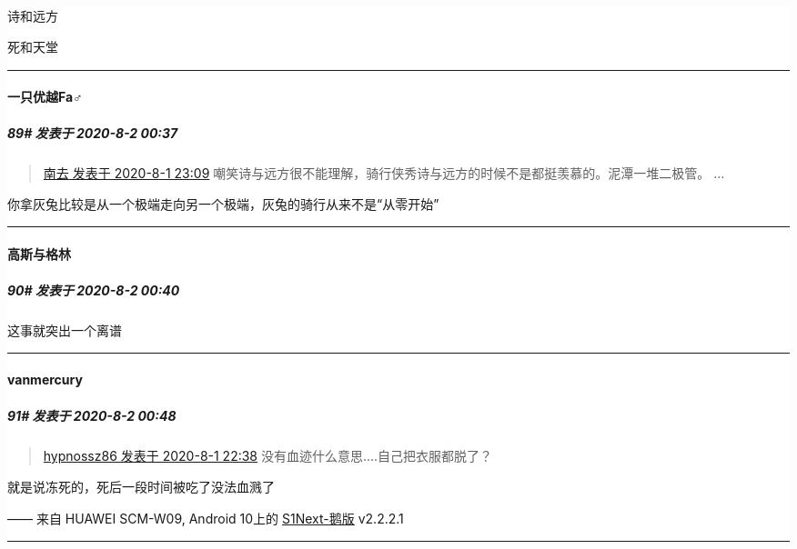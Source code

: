 


诗和远方

死和天堂







*****

####  一只优越Fa♂  
##### 89#       发表于 2020-8-2 00:37



<blockquote><a href="httphttps://bbs.saraba1st.com/2b/forum.php?mod=redirect&amp;goto=findpost&amp;pid=48288406&amp;ptid=1952629" target="_blank">南去 发表于 2020-8-1 23:09</a>
嘲笑诗与远方很不能理解，骑行侠秀诗与远方的时候不是都挺羡慕的。泥潭一堆二极管。 ...</blockquote>
你拿灰兔比较是从一个极端走向另一个极端，灰兔的骑行从来不是“从零开始”







*****

####  高斯与格林  
##### 90#       发表于 2020-8-2 00:40




这事就突出一个离谱







*****

####  vanmercury  
##### 91#       发表于 2020-8-2 00:48



<blockquote><a href="httphttps://bbs.saraba1st.com/2b/forum.php?mod=redirect&amp;goto=findpost&amp;pid=48288009&amp;ptid=1952629" target="_blank">hypnossz86 发表于 2020-8-1 22:38</a>
没有血迹什么意思....自己把衣服都脱了？</blockquote>
就是说冻死的，死后一段时间被吃了没法血溅了

—— 来自 HUAWEI SCM-W09, Android 10上的 [S1Next-鹅版](https://github.com/ykrank/S1-Next/releases) v2.2.2.1







*****
